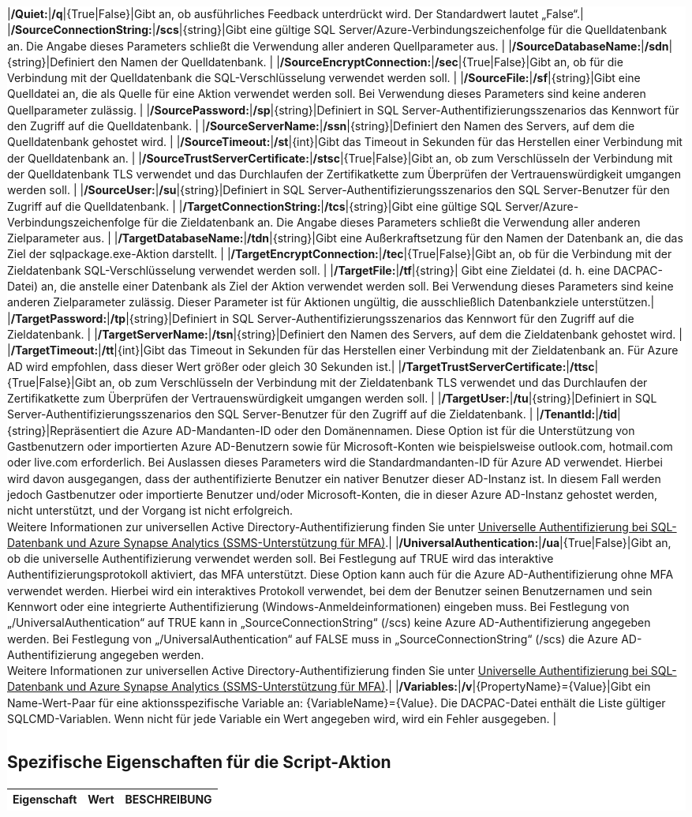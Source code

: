 |**/Quiet:**|**/q**|{True&#124;False}|Gibt an, ob ausführliches Feedback unterdrückt wird. Der Standardwert lautet „False“.|
|**/SourceConnectionString:**|**/scs**|{string}|Gibt eine gültige SQL Server/Azure-Verbindungszeichenfolge für die Quelldatenbank an. Die Angabe dieses Parameters schließt die Verwendung aller anderen Quellparameter aus. |
|**/SourceDatabaseName:**|**/sdn**|{string}|Definiert den Namen der Quelldatenbank. |
|**/SourceEncryptConnection:**|**/sec**|{True&#124;False}|Gibt an, ob für die Verbindung mit der Quelldatenbank die SQL-Verschlüsselung verwendet werden soll. |
|**/SourceFile:**|**/sf**|{string}|Gibt eine Quelldatei an, die als Quelle für eine Aktion verwendet werden soll. Bei Verwendung dieses Parameters sind keine anderen Quellparameter zulässig. |
|**/SourcePassword:**|**/sp**|{string}|Definiert in SQL Server-Authentifizierungsszenarios das Kennwort für den Zugriff auf die Quelldatenbank. |
|**/SourceServerName:**|**/ssn**|{string}|Definiert den Namen des Servers, auf dem die Quelldatenbank gehostet wird. |
|**/SourceTimeout:**|**/st**|{int}|Gibt das Timeout in Sekunden für das Herstellen einer Verbindung mit der Quelldatenbank an. |
|**/SourceTrustServerCertificate:**|**/stsc**|{True&#124;False}|Gibt an, ob zum Verschlüsseln der Verbindung mit der Quelldatenbank TLS verwendet und das Durchlaufen der Zertifikatkette zum Überprüfen der Vertrauenswürdigkeit umgangen werden soll. |
|**/SourceUser:**|**/su**|{string}|Definiert in SQL Server-Authentifizierungsszenarios den SQL Server-Benutzer für den Zugriff auf die Quelldatenbank. |
|**/TargetConnectionString:**|**/tcs**|{string}|Gibt eine gültige SQL Server/Azure-Verbindungszeichenfolge für die Zieldatenbank an. Die Angabe dieses Parameters schließt die Verwendung aller anderen Zielparameter aus. |
|**/TargetDatabaseName:**|**/tdn**|{string}|Gibt eine Außerkraftsetzung für den Namen der Datenbank an, die das Ziel der sqlpackage.exe-Aktion darstellt. |
|**/TargetEncryptConnection:**|**/tec**|{True&#124;False}|Gibt an, ob für die Verbindung mit der Zieldatenbank SQL-Verschlüsselung verwendet werden soll. |
|**/TargetFile:**|**/tf**|{string}| Gibt eine Zieldatei (d. h. eine DACPAC-Datei) an, die anstelle einer Datenbank als Ziel der Aktion verwendet werden soll. Bei Verwendung dieses Parameters sind keine anderen Zielparameter zulässig. Dieser Parameter ist für Aktionen ungültig, die ausschließlich Datenbankziele unterstützen.|
|**/TargetPassword:**|**/tp**|{string}|Definiert in SQL Server-Authentifizierungsszenarios das Kennwort für den Zugriff auf die Zieldatenbank. |
|**/TargetServerName:**|**/tsn**|{string}|Definiert den Namen des Servers, auf dem die Zieldatenbank gehostet wird. |
|**/TargetTimeout:**|**/tt**|{int}|Gibt das Timeout in Sekunden für das Herstellen einer Verbindung mit der Zieldatenbank an. Für Azure AD wird empfohlen, dass dieser Wert größer oder gleich 30 Sekunden ist.|
|**/TargetTrustServerCertificate:**|**/ttsc**|{True&#124;False}|Gibt an, ob zum Verschlüsseln der Verbindung mit der Zieldatenbank TLS verwendet und das Durchlaufen der Zertifikatkette zum Überprüfen der Vertrauenswürdigkeit umgangen werden soll. |
|**/TargetUser:**|**/tu**|{string}|Definiert in SQL Server-Authentifizierungsszenarios den SQL Server-Benutzer für den Zugriff auf die Zieldatenbank. |
|**/TenantId:**|**/tid**|{string}|Repräsentiert die Azure AD-Mandanten-ID oder den Domänennamen. Diese Option ist für die Unterstützung von Gastbenutzern oder importierten Azure AD-Benutzern sowie für Microsoft-Konten wie beispielsweise outlook.com, hotmail.com oder live.com erforderlich. Bei Auslassen dieses Parameters wird die Standardmandanten-ID für Azure AD verwendet. Hierbei wird davon ausgegangen, dass der authentifizierte Benutzer ein nativer Benutzer dieser AD-Instanz ist. In diesem Fall werden jedoch Gastbenutzer oder importierte Benutzer und/oder Microsoft-Konten, die in dieser Azure AD-Instanz gehostet werden, nicht unterstützt, und der Vorgang ist nicht erfolgreich. <br/> Weitere Informationen zur universellen Active Directory-Authentifizierung finden Sie unter [Universelle Authentifizierung bei SQL-Datenbank und Azure Synapse Analytics (SSMS-Unterstützung für MFA)](/azure/sql-database/sql-database-ssms-mfa-authentication).|
|**/UniversalAuthentication:**|**/ua**|{True&#124;False}|Gibt an, ob die universelle Authentifizierung verwendet werden soll. Bei Festlegung auf TRUE wird das interaktive Authentifizierungsprotokoll aktiviert, das MFA unterstützt. Diese Option kann auch für die Azure AD-Authentifizierung ohne MFA verwendet werden. Hierbei wird ein interaktives Protokoll verwendet, bei dem der Benutzer seinen Benutzernamen und sein Kennwort oder eine integrierte Authentifizierung (Windows-Anmeldeinformationen) eingeben muss. Bei Festlegung von „/UniversalAuthentication“ auf TRUE kann in „SourceConnectionString“ (/scs) keine Azure AD-Authentifizierung angegeben werden. Bei Festlegung von „/UniversalAuthentication“ auf FALSE muss in „SourceConnectionString“ (/scs) die Azure AD-Authentifizierung angegeben werden. <br/> Weitere Informationen zur universellen Active Directory-Authentifizierung finden Sie unter [Universelle Authentifizierung bei SQL-Datenbank und Azure Synapse Analytics (SSMS-Unterstützung für MFA)](/azure/sql-database/sql-database-ssms-mfa-authentication).|
|**/Variables:**|**/v**|{PropertyName}={Value}|Gibt ein Name-Wert-Paar für eine aktionsspezifische Variable an: {VariableName}={Value}. Die DACPAC-Datei enthält die Liste gültiger SQLCMD-Variablen. Wenn nicht für jede Variable ein Wert angegeben wird, wird ein Fehler ausgegeben. |

## <a name="properties-specific-to-the-script-action"></a>Spezifische Eigenschaften für die Script-Aktion

|Eigenschaft|Wert|BESCHREIBUNG|
|---|---|---|